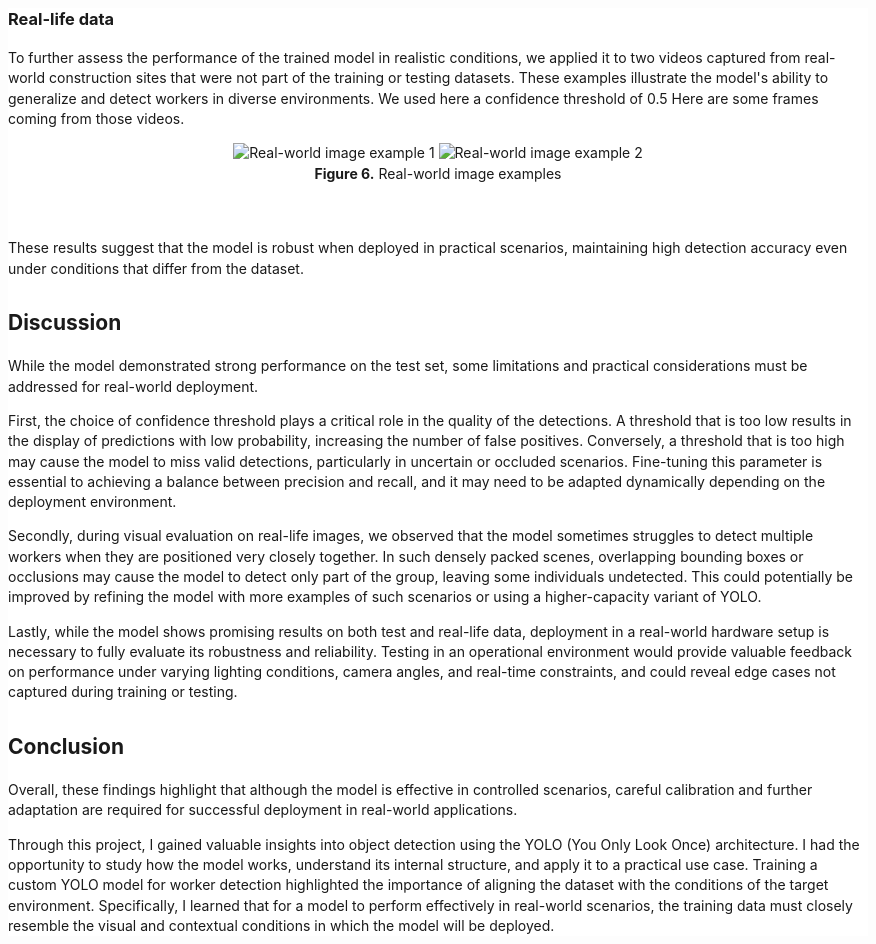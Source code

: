 ### Real-life data

To further assess the performance of the trained model in realistic conditions, we applied it to two videos captured from real-world construction sites that were not part of the training or testing datasets. These examples illustrate the model's ability to generalize and detect workers in diverse environments. We used here a confidence threshold of 0.5 Here are some frames coming from those videos.

<div align="center">
  <img src="images_report/real_life_1.png" width="48%" alt="Real-world image example 1">
  <img src="images_report/real_life_2.png" width="48%" alt="Real-world image example 2"><br>
  <figcaption><strong>Figure 6.</strong> Real-world image examples </figcaption><br><br>
</div>

These results suggest that the model is robust when deployed in practical scenarios, maintaining high detection accuracy even under conditions that differ from the dataset.

## Discussion

While the model demonstrated strong performance on the test set, some limitations and practical considerations must be addressed for real-world deployment.

First, the choice of confidence threshold plays a critical role in the quality of the detections. A threshold that is too low results in the display of predictions with low probability, increasing the number of false positives. Conversely, a threshold that is too high may cause the model to miss valid detections, particularly in uncertain or occluded scenarios. Fine-tuning this parameter is essential to achieving a balance between precision and recall, and it may need to be adapted dynamically depending on the deployment environment.

Secondly, during visual evaluation on real-life images, we observed that the model sometimes struggles to detect multiple workers when they are positioned very closely together. In such densely packed scenes, overlapping bounding boxes or occlusions may cause the model to detect only part of the group, leaving some individuals undetected. This could potentially be improved by refining the model with more examples of such scenarios or using a higher-capacity variant of YOLO.

Lastly, while the model shows promising results on both test and real-life data, deployment in a real-world hardware setup is necessary to fully evaluate its robustness and reliability. Testing in an operational environment would provide valuable feedback on performance under varying lighting conditions, camera angles, and real-time constraints, and could reveal edge cases not captured during training or testing.


## Conclusion

Overall, these findings highlight that although the model is effective in controlled scenarios, careful calibration and further adaptation are required for successful deployment in real-world applications.

Through this project, I gained valuable insights into object detection using the YOLO (You Only Look Once) architecture. I had the opportunity to study how the model works, understand its internal structure, and apply it to a practical use case. Training a custom YOLO model for worker detection highlighted the importance of aligning the dataset with the conditions of the target environment. Specifically, I learned that for a model to perform effectively in real-world scenarios, the training data must closely resemble the visual and contextual conditions in which the model will be deployed.
